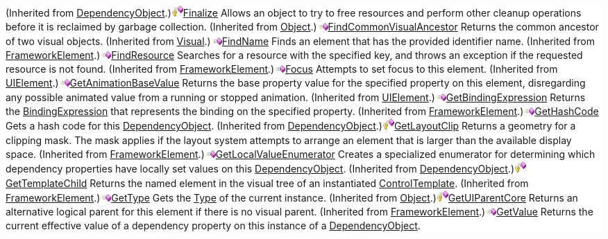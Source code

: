  (Inherited from <a href="http://msdn2.microsoft.com/en-us/library/ms589309" target="_blank">DependencyObject</a>.)</td></tr><tr><td>![Protected method](media/protmethod.gif "Protected method")</td><td><a href="http://msdn2.microsoft.com/en-us/library/4k87zsw7" target="_blank">Finalize</a></td><td>
Allows an object to try to free resources and perform other cleanup operations before it is reclaimed by garbage collection.
 (Inherited from <a href="http://msdn2.microsoft.com/en-us/library/e5kfa45b" target="_blank">Object</a>.)</td></tr><tr><td>![Public method](media/pubmethod.gif "Public method")</td><td><a href="http://msdn2.microsoft.com/en-us/library/ms608755" target="_blank">FindCommonVisualAncestor</a></td><td>
Returns the common ancestor of two visual objects.
 (Inherited from <a href="http://msdn2.microsoft.com/en-us/library/ms635637" target="_blank">Visual</a>.)</td></tr><tr><td>![Public method](media/pubmethod.gif "Public method")</td><td><a href="http://msdn2.microsoft.com/en-us/library/ms598120" target="_blank">FindName</a></td><td>
Finds an element that has the provided identifier name.
 (Inherited from <a href="http://msdn2.microsoft.com/en-us/library/ms602714" target="_blank">FrameworkElement</a>.)</td></tr><tr><td>![Public method](media/pubmethod.gif "Public method")</td><td><a href="http://msdn2.microsoft.com/en-us/library/ms598123" target="_blank">FindResource</a></td><td>
Searches for a resource with the specified key, and throws an exception if the requested resource is not found.
 (Inherited from <a href="http://msdn2.microsoft.com/en-us/library/ms602714" target="_blank">FrameworkElement</a>.)</td></tr><tr><td>![Public method](media/pubmethod.gif "Public method")</td><td><a href="http://msdn2.microsoft.com/en-us/library/ms598909" target="_blank">Focus</a></td><td>
Attempts to set focus to this element.
 (Inherited from <a href="http://msdn2.microsoft.com/en-us/library/ms590078" target="_blank">UIElement</a>.)</td></tr><tr><td>![Public method](media/pubmethod.gif "Public method")</td><td><a href="http://msdn2.microsoft.com/en-us/library/ms598910" target="_blank">GetAnimationBaseValue</a></td><td>
Returns the base property value for the specified property on this element, disregarding any possible animated value from a running or stopped animation.
 (Inherited from <a href="http://msdn2.microsoft.com/en-us/library/ms590078" target="_blank">UIElement</a>.)</td></tr><tr><td>![Public method](media/pubmethod.gif "Public method")</td><td><a href="http://msdn2.microsoft.com/en-us/library/ms598124" target="_blank">GetBindingExpression</a></td><td>
Returns the <a href="http://msdn2.microsoft.com/en-us/library/ms613455" target="_blank">BindingExpression</a> that represents the binding on the specified property.
 (Inherited from <a href="http://msdn2.microsoft.com/en-us/library/ms602714" target="_blank">FrameworkElement</a>.)</td></tr><tr><td>![Public method](media/pubmethod.gif "Public method")</td><td><a href="http://msdn2.microsoft.com/en-us/library/aa345744" target="_blank">GetHashCode</a></td><td>
Gets a hash code for this <a href="http://msdn2.microsoft.com/en-us/library/ms589309" target="_blank">DependencyObject</a>.
 (Inherited from <a href="http://msdn2.microsoft.com/en-us/library/ms589309" target="_blank">DependencyObject</a>.)</td></tr><tr><td>![Protected method](media/protmethod.gif "Protected method")</td><td><a href="http://msdn2.microsoft.com/en-us/library/ms598129" target="_blank">GetLayoutClip</a></td><td>
Returns a geometry for a clipping mask. The mask applies if the layout system attempts to arrange an element that is larger than the available display space.
 (Inherited from <a href="http://msdn2.microsoft.com/en-us/library/ms602714" target="_blank">FrameworkElement</a>.)</td></tr><tr><td>![Public method](media/pubmethod.gif "Public method")</td><td><a href="http://msdn2.microsoft.com/en-us/library/ms597467" target="_blank">GetLocalValueEnumerator</a></td><td>
Creates a specialized enumerator for determining which dependency properties have locally set values on this <a href="http://msdn2.microsoft.com/en-us/library/ms589309" target="_blank">DependencyObject</a>.
 (Inherited from <a href="http://msdn2.microsoft.com/en-us/library/ms589309" target="_blank">DependencyObject</a>.)</td></tr><tr><td>![Protected method](media/protmethod.gif "Protected method")</td><td><a href="http://msdn2.microsoft.com/en-us/library/ms598132" target="_blank">GetTemplateChild</a></td><td>
Returns the named element in the visual tree of an instantiated <a href="http://msdn2.microsoft.com/en-us/library/ms609827" target="_blank">ControlTemplate</a>.
 (Inherited from <a href="http://msdn2.microsoft.com/en-us/library/ms602714" target="_blank">FrameworkElement</a>.)</td></tr><tr><td>![Public method](media/pubmethod.gif "Public method")</td><td><a href="http://msdn2.microsoft.com/en-us/library/dfwy45w9" target="_blank">GetType</a></td><td>
Gets the <a href="http://msdn2.microsoft.com/en-us/library/42892f65" target="_blank">Type</a> of the current instance.
 (Inherited from <a href="http://msdn2.microsoft.com/en-us/library/e5kfa45b" target="_blank">Object</a>.)</td></tr><tr><td>![Protected method](media/protmethod.gif "Protected method")</td><td><a href="http://msdn2.microsoft.com/en-us/library/ms598135" target="_blank">GetUIParentCore</a></td><td>
Returns an alternative logical parent for this element if there is no visual parent.
 (Inherited from <a href="http://msdn2.microsoft.com/en-us/library/ms602714" target="_blank">FrameworkElement</a>.)</td></tr><tr><td>![Public method](media/pubmethod.gif "Public method")</td><td><a href="http://msdn2.microsoft.com/en-us/library/ms597469" target="_blank">GetValue</a></td><td>
Returns the current effective value of a dependency property on this instance of a <a href="http://msdn2.microsoft.com/en-us/library/ms589309" target="_blank">DependencyObject</a>.